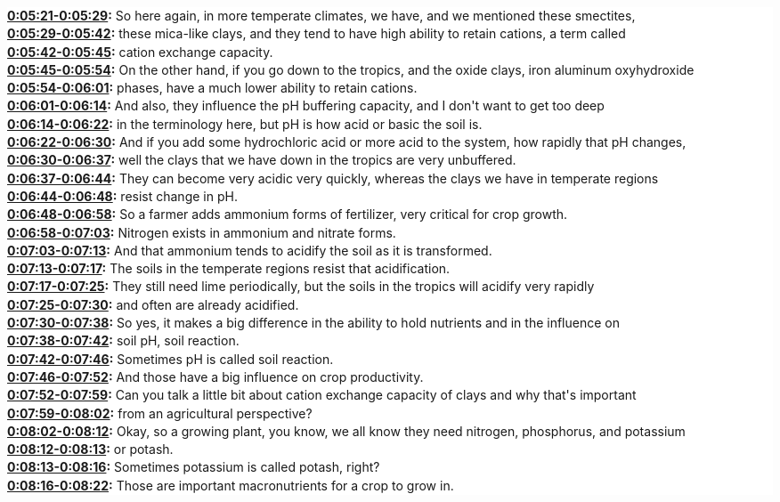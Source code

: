 **[0:05:21-0:05:29](https://traffic.libsyn.com/secure/insearchofsoil/iSOS-17-DavidLaird-FullEpisode.mp3#t=0:05:21):**  So here again, in more temperate climates, we have, and we mentioned these smectites,  
**[0:05:29-0:05:42](https://traffic.libsyn.com/secure/insearchofsoil/iSOS-17-DavidLaird-FullEpisode.mp3#t=0:05:29):**  these mica-like clays, and they tend to have high ability to retain cations, a term called  
**[0:05:42-0:05:45](https://traffic.libsyn.com/secure/insearchofsoil/iSOS-17-DavidLaird-FullEpisode.mp3#t=0:05:42):**  cation exchange capacity.  
**[0:05:45-0:05:54](https://traffic.libsyn.com/secure/insearchofsoil/iSOS-17-DavidLaird-FullEpisode.mp3#t=0:05:45):**  On the other hand, if you go down to the tropics, and the oxide clays, iron aluminum oxyhydroxide  
**[0:05:54-0:06:01](https://traffic.libsyn.com/secure/insearchofsoil/iSOS-17-DavidLaird-FullEpisode.mp3#t=0:05:54):**  phases, have a much lower ability to retain cations.  
**[0:06:01-0:06:14](https://traffic.libsyn.com/secure/insearchofsoil/iSOS-17-DavidLaird-FullEpisode.mp3#t=0:06:01):**  And also, they influence the pH buffering capacity, and I don't want to get too deep  
**[0:06:14-0:06:22](https://traffic.libsyn.com/secure/insearchofsoil/iSOS-17-DavidLaird-FullEpisode.mp3#t=0:06:14):**  in the terminology here, but pH is how acid or basic the soil is.  
**[0:06:22-0:06:30](https://traffic.libsyn.com/secure/insearchofsoil/iSOS-17-DavidLaird-FullEpisode.mp3#t=0:06:22):**  And if you add some hydrochloric acid or more acid to the system, how rapidly that pH changes,  
**[0:06:30-0:06:37](https://traffic.libsyn.com/secure/insearchofsoil/iSOS-17-DavidLaird-FullEpisode.mp3#t=0:06:30):**  well the clays that we have down in the tropics are very unbuffered.  
**[0:06:37-0:06:44](https://traffic.libsyn.com/secure/insearchofsoil/iSOS-17-DavidLaird-FullEpisode.mp3#t=0:06:37):**  They can become very acidic very quickly, whereas the clays we have in temperate regions  
**[0:06:44-0:06:48](https://traffic.libsyn.com/secure/insearchofsoil/iSOS-17-DavidLaird-FullEpisode.mp3#t=0:06:44):**  resist change in pH.  
**[0:06:48-0:06:58](https://traffic.libsyn.com/secure/insearchofsoil/iSOS-17-DavidLaird-FullEpisode.mp3#t=0:06:48):**  So a farmer adds ammonium forms of fertilizer, very critical for crop growth.  
**[0:06:58-0:07:03](https://traffic.libsyn.com/secure/insearchofsoil/iSOS-17-DavidLaird-FullEpisode.mp3#t=0:06:58):**  Nitrogen exists in ammonium and nitrate forms.  
**[0:07:03-0:07:13](https://traffic.libsyn.com/secure/insearchofsoil/iSOS-17-DavidLaird-FullEpisode.mp3#t=0:07:03):**  And that ammonium tends to acidify the soil as it is transformed.  
**[0:07:13-0:07:17](https://traffic.libsyn.com/secure/insearchofsoil/iSOS-17-DavidLaird-FullEpisode.mp3#t=0:07:13):**  The soils in the temperate regions resist that acidification.  
**[0:07:17-0:07:25](https://traffic.libsyn.com/secure/insearchofsoil/iSOS-17-DavidLaird-FullEpisode.mp3#t=0:07:17):**  They still need lime periodically, but the soils in the tropics will acidify very rapidly  
**[0:07:25-0:07:30](https://traffic.libsyn.com/secure/insearchofsoil/iSOS-17-DavidLaird-FullEpisode.mp3#t=0:07:25):**  and often are already acidified.  
**[0:07:30-0:07:38](https://traffic.libsyn.com/secure/insearchofsoil/iSOS-17-DavidLaird-FullEpisode.mp3#t=0:07:30):**  So yes, it makes a big difference in the ability to hold nutrients and in the influence on  
**[0:07:38-0:07:42](https://traffic.libsyn.com/secure/insearchofsoil/iSOS-17-DavidLaird-FullEpisode.mp3#t=0:07:38):**  soil pH, soil reaction.  
**[0:07:42-0:07:46](https://traffic.libsyn.com/secure/insearchofsoil/iSOS-17-DavidLaird-FullEpisode.mp3#t=0:07:42):**  Sometimes pH is called soil reaction.  
**[0:07:46-0:07:52](https://traffic.libsyn.com/secure/insearchofsoil/iSOS-17-DavidLaird-FullEpisode.mp3#t=0:07:46):**  And those have a big influence on crop productivity.  
**[0:07:52-0:07:59](https://traffic.libsyn.com/secure/insearchofsoil/iSOS-17-DavidLaird-FullEpisode.mp3#t=0:07:52):**  Can you talk a little bit about cation exchange capacity of clays and why that's important  
**[0:07:59-0:08:02](https://traffic.libsyn.com/secure/insearchofsoil/iSOS-17-DavidLaird-FullEpisode.mp3#t=0:07:59):**  from an agricultural perspective?  
**[0:08:02-0:08:12](https://traffic.libsyn.com/secure/insearchofsoil/iSOS-17-DavidLaird-FullEpisode.mp3#t=0:08:02):**  Okay, so a growing plant, you know, we all know they need nitrogen, phosphorus, and potassium  
**[0:08:12-0:08:13](https://traffic.libsyn.com/secure/insearchofsoil/iSOS-17-DavidLaird-FullEpisode.mp3#t=0:08:12):**  or potash.  
**[0:08:13-0:08:16](https://traffic.libsyn.com/secure/insearchofsoil/iSOS-17-DavidLaird-FullEpisode.mp3#t=0:08:13):**  Sometimes potassium is called potash, right?  
**[0:08:16-0:08:22](https://traffic.libsyn.com/secure/insearchofsoil/iSOS-17-DavidLaird-FullEpisode.mp3#t=0:08:16):**  Those are important macronutrients for a crop to grow in.  